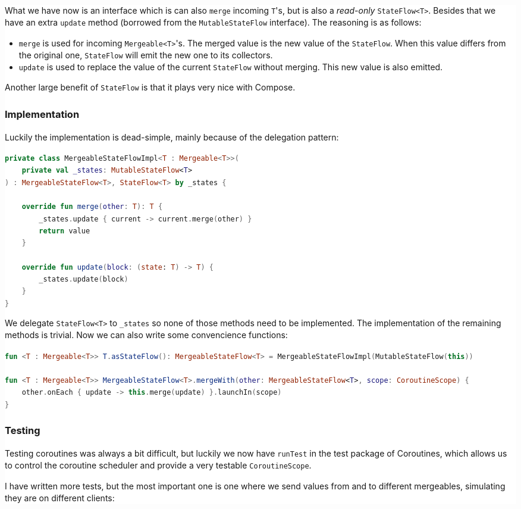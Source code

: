 What we have now is an interface which is can also `merge` incoming `T`'s, but is also a *read-only* `StateFlow<T>`. Besides that we have an extra `update` method (borrowed from the `MutableStateFlow` interface). The reasoning is as follows:

- `merge` is used for incoming `Mergeable<T>`'s. The merged value is the new value of the `StateFlow`. When this value differs from the original one, `StateFlow` will emit the new one to its collectors.  
- `update` is used to replace the value of the current `StateFlow` without merging. This new value is also emitted.

Another large benefit of `StateFlow` is that it plays very nice with Compose.

### Implementation

Luckily the implementation is dead-simple, mainly because of the delegation pattern:

```kotlin
private class MergeableStateFlowImpl<T : Mergeable<T>>(
    private val _states: MutableStateFlow<T>
) : MergeableStateFlow<T>, StateFlow<T> by _states {

    override fun merge(other: T): T {
        _states.update { current -> current.merge(other) }
        return value
    }

    override fun update(block: (state: T) -> T) {
        _states.update(block)
    }
}
```

We delegate `StateFlow<T>` to `_states` so none of those methods need to be implemented. The implementation of the remaining methods is trivial.
Now we can also write some convencience functions:

```kotlin
fun <T : Mergeable<T>> T.asStateFlow(): MergeableStateFlow<T> = MergeableStateFlowImpl(MutableStateFlow(this))

fun <T : Mergeable<T>> MergeableStateFlow<T>.mergeWith(other: MergeableStateFlow<T>, scope: CoroutineScope) {
    other.onEach { update -> this.merge(update) }.launchIn(scope)
}
```

### Testing

Testing coroutines was always a bit difficult, but luckily we now have `runTest` in the test package of Coroutines, which allows us to control the coroutine scheduler and provide a very testable `CoroutineScope`.

I have written more tests, but the most important one is one where we send values from and to different mergeables, simulating they are on different clients:
